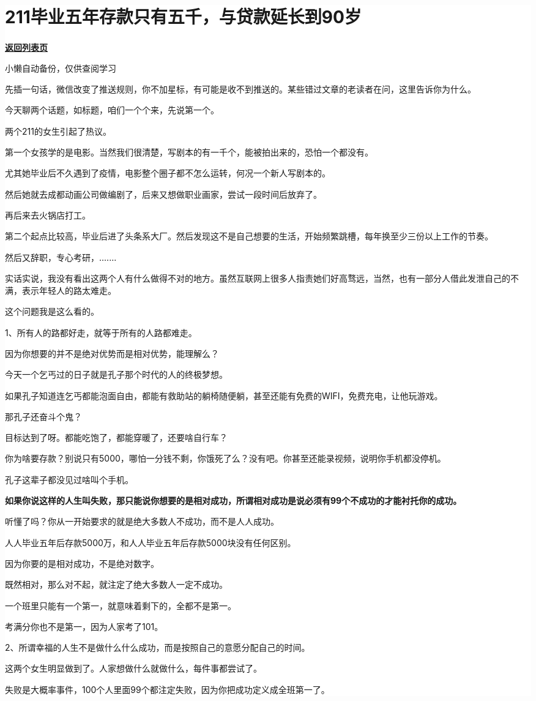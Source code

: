 # 211毕业五年存款只有五千，与贷款延长到90岁

[**返回列表页**](/gzh/记忆承载)

小懒自动备份，仅供查阅学习

先插一句话，微信改变了推送规则，你不加星标，有可能是收不到推送的。某些错过文章的老读者在问，这里告诉你为什么。

今天聊两个话题，如标题，咱们一个个来，先说第一个。

两个211的女生引起了热议。  

第一个女孩学的是电影。当然我们很清楚，写剧本的有一千个，能被拍出来的，恐怕一个都没有。  

尤其她毕业后不久遇到了疫情，电影整个圈子都不怎么运转，何况一个新人写剧本的。  

然后她就去成都动画公司做编剧了，后来又想做职业画家，尝试一段时间后放弃了。  

再后来去火锅店打工。  

第二个起点比较高，毕业后进了头条系大厂。然后发现这不是自己想要的生活，开始频繁跳槽，每年换至少三份以上工作的节奏。  

然后又辞职，专心考研，.......  

实话实说，我没有看出这两个人有什么做得不对的地方。虽然互联网上很多人指责她们好高骛远，当然，也有一部分人借此发泄自己的不满，表示年轻人的路太难走。

这个问题我是这么看的。  

1、所有人的路都好走，就等于所有的人路都难走。

因为你想要的并不是绝对优势而是相对优势，能理解么？

今天一个乞丐过的日子就是孔子那个时代的人的终极梦想。  

如果孔子知道连乞丐都能泡面自由，都能有救助站的躺椅随便躺，甚至还能有免费的WIFI，免费充电，让他玩游戏。

那孔子还奋斗个鬼？  

目标达到了呀。都能吃饱了，都能穿暖了，还要啥自行车？  

你为啥要存款？别说只有5000，哪怕一分钱不剩，你饿死了么？没有吧。你甚至还能录视频，说明你手机都没停机。  

孔子这辈子都没见过啥叫个手机。  

 **如果你说这样的人生叫失败，那只能说你想要的是相对成功，所谓相对成功是说必须有99个不成功的才能衬托你的成功。**  

听懂了吗？你从一开始要求的就是绝大多数人不成功，而不是人人成功。  

人人毕业五年后存款5000万，和人人毕业五年后存款5000块没有任何区别。  

因为你要的是相对成功，不是绝对数字。  

既然相对，那么对不起，就注定了绝大多数人一定不成功。  

一个班里只能有一个第一，就意味着剩下的，全都不是第一。

考满分你也不是第一，因为人家考了101。  

2、所谓幸福的人生不是做什么什么成功，而是按照自己的意愿分配自己的时间。

这两个女生明显做到了。人家想做什么就做什么，每件事都尝试了。

失败是大概率事件，100个人里面99个都注定失败，因为你把成功定义成全班第一了。  
